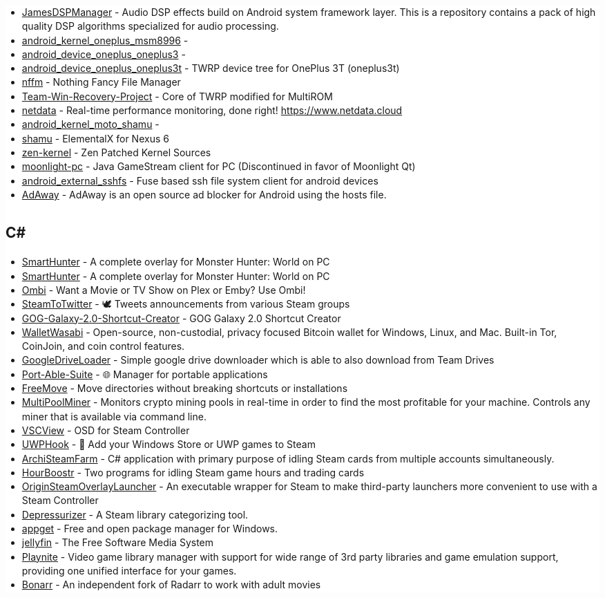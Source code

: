 - [JamesDSPManager](https://github.com/james34602/JamesDSPManager) - Audio DSP effects build on Android system framework layer. This is a repository contains a pack of high quality DSP algorithms specialized for audio processing.
- [android_kernel_oneplus_msm8996](https://github.com/OnePlusOSS/android_kernel_oneplus_msm8996) - 
- [android_device_oneplus_oneplus3](https://github.com/BitOBSessiOn/android_device_oneplus_oneplus3) - 
- [android_device_oneplus_oneplus3t](https://github.com/BitOBSessiOn/android_device_oneplus_oneplus3t) - TWRP device tree for OnePlus 3T (oneplus3t)
- [nffm](https://github.com/mariostg/nffm) - Nothing Fancy File Manager
- [Team-Win-Recovery-Project](https://github.com/nkk71/Team-Win-Recovery-Project) - Core of TWRP modified for MultiROM
- [netdata](https://github.com/netdata/netdata) - Real-time performance monitoring, done right! https://www.netdata.cloud
- [android_kernel_moto_shamu](https://github.com/DirtyUnicorns/android_kernel_moto_shamu) - 
- [shamu](https://github.com/flar2/shamu) - ElementalX for Nexus 6
- [zen-kernel](https://github.com/zen-kernel/zen-kernel) - Zen Patched Kernel Sources
- [moonlight-pc](https://github.com/moonlight-stream/moonlight-pc) - Java GameStream client for PC (Discontinued in favor of Moonlight Qt)
- [android_external_sshfs](https://github.com/greyltc/android_external_sshfs) - Fuse based ssh file system client for android devices
- [AdAway](https://github.com/AdAway/AdAway) - AdAway is an open source ad blocker for Android using the hosts file.

## C# # 

- [SmartHunter](https://github.com/sir-wilhelm/SmartHunter) - A complete overlay for Monster Hunter: World on PC
- [SmartHunter](https://github.com/gabrielefilipp/SmartHunter) - A complete overlay for Monster Hunter: World on PC
- [Ombi](https://github.com/tidusjar/Ombi) - Want a Movie or TV Show on Plex or Emby? Use Ombi!
- [SteamToTwitter](https://github.com/SteamDatabase/SteamToTwitter) - 🕊 Tweets announcements from various Steam groups
- [GOG-Galaxy-2.0-Shortcut-Creator](https://github.com/OlivierGagnon/GOG-Galaxy-2.0-Shortcut-Creator) - GOG Galaxy 2.0 Shortcut Creator
- [WalletWasabi](https://github.com/zkSNACKs/WalletWasabi) - Open-source, non-custodial, privacy focused Bitcoin wallet for Windows, Linux, and Mac. Built-in Tor, CoinJoin, and coin control features.
- [GoogleDriveLoader](https://github.com/LegendaryB/GoogleDriveLoader) - Simple google drive downloader which is able to also download from Team Drives
- [Port-Able-Suite](https://github.com/Port-Able/Port-Able-Suite) - :globe_with_meridians: Manager for portable applications
- [FreeMove](https://github.com/imDema/FreeMove) - Move directories without breaking shortcuts or installations
- [MultiPoolMiner](https://github.com/MultiPoolMiner/MultiPoolMiner) - Monitors crypto mining pools in real-time in order to find the most profitable for your machine. Controls any miner that is available via command line.
- [VSCView](https://github.com/Nielk1/VSCView) - OSD for Steam Controller
- [UWPHook](https://github.com/BrianLima/UWPHook) - 🔗 Add your Windows Store or UWP games to Steam
- [ArchiSteamFarm](https://github.com/JustArchiNET/ArchiSteamFarm) - C# application with primary purpose of idling Steam cards from multiple accounts simultaneously.
- [HourBoostr](https://github.com/Ezzpify/HourBoostr) - Two programs for idling Steam game hours and trading cards
- [OriginSteamOverlayLauncher](https://github.com/WombatFromHell/OriginSteamOverlayLauncher) - An executable wrapper for Steam to make third-party launchers more convenient to use with a Steam Controller
- [Depressurizer](https://github.com/Depressurizer/Depressurizer) - A Steam library categorizing tool.
- [appget](https://github.com/appget/appget) - Free and open package manager for Windows.
- [jellyfin](https://github.com/jellyfin/jellyfin) - The Free Software Media System
- [Playnite](https://github.com/JosefNemec/Playnite) - Video game library manager with support for wide range of 3rd party libraries and game emulation support, providing one unified interface for your games.
- [Bonarr](https://github.com/MrMcGyver/Bonarr) - An independent fork of Radarr to work with adult movies